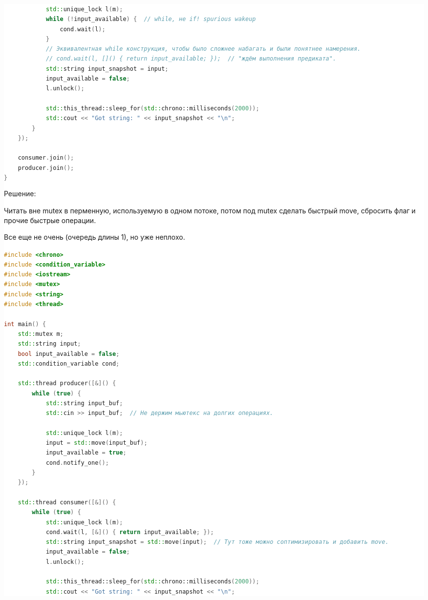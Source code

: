 ````c++
            std::unique_lock l(m);
            while (!input_available) {  // while, не if! spurious wakeup
                cond.wait(l);
            }
            // Эквивалентная while конструкция, чтобы было сложнее набагать и были понятнее намерения.
            // cond.wait(l, []() { return input_available; });  // "ждём выполнения предиката".
            std::string input_snapshot = input;
            input_available = false;
            l.unlock();

            std::this_thread::sleep_for(std::chrono::milliseconds(2000));
            std::cout << "Got string: " << input_snapshot << "\n";
        }
    });

    consumer.join();
    producer.join();
}
````

Решение:

Читать вне mutex в перменную, используемую в одном потоке, потом под mutex сделать
быстрый move, сбросить флаг и прочие быстрые операции.

Все еще не очень (очередь длины 1), но уже неплохо.

```c++
#include <chrono>
#include <condition_variable>
#include <iostream>
#include <mutex>
#include <string>
#include <thread>

int main() {
    std::mutex m;
    std::string input;
    bool input_available = false;
    std::condition_variable cond;

    std::thread producer([&]() {
        while (true) {
            std::string input_buf;
            std::cin >> input_buf;  // Не держим мьютекс на долгих операциях.

            std::unique_lock l(m);
            input = std::move(input_buf);
            input_available = true;
            cond.notify_one();
        }
    });

    std::thread consumer([&]() {
        while (true) {
            std::unique_lock l(m);
            cond.wait(l, [&]() { return input_available; });
            std::string input_snapshot = std::move(input);  // Тут тоже можно соптимизировать и добавить move.
            input_available = false;
            l.unlock();

            std::this_thread::sleep_for(std::chrono::milliseconds(2000));
            std::cout << "Got string: " << input_snapshot << "\n";
```